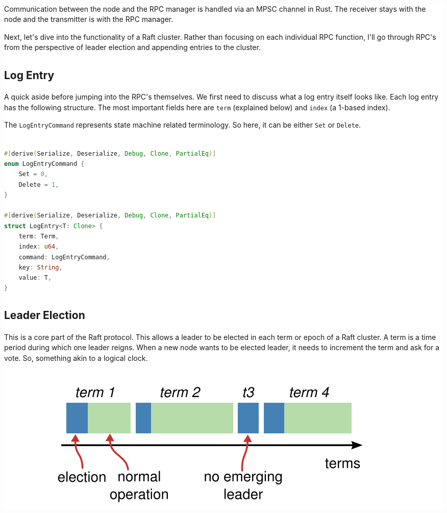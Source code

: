 Communication between the node and the RPC manager is handled via an MPSC channel in Rust. The receiver stays with the node and the transmitter is with the RPC manager.

Next, let's dive into the functionality of a Raft cluster. Rather than focusing on each individual RPC function, I'll go through RPC's from the perspective of leader election and appending entries to the cluster.

##  Log Entry

A quick aside before jumping into the RPC's themselves. We first need to discuss what a log entry itself looks like. Each log entry has the following structure. The most important fields here are `term` (explained below) and `index` (a 1-based index).

The `LogEntryCommand` represents state machine related terminology. So here, it can be either `Set` or `Delete`.

```rust

#[derive(Serialize, Deserialize, Debug, Clone, PartialEq)]
enum LogEntryCommand {
    Set = 0,
    Delete = 1,
}

#[derive(Serialize, Deserialize, Debug, Clone, PartialEq)]
struct LogEntry<T: Clone> {
    term: Term,
    index: u64,
    command: LogEntryCommand,
    key: String,
    value: T,
}
```

##  Leader Election

This is a core part of the Raft protocol. This allows a leader to be elected in each term or epoch of a Raft cluster. A term is a time period during which one leader reigns. When a new node wants to be elected leader, it needs to increment the term and ask for a vote. So, something akin to a logical clock.

![](/assets/img/databases/raft/raft_terms.png)
